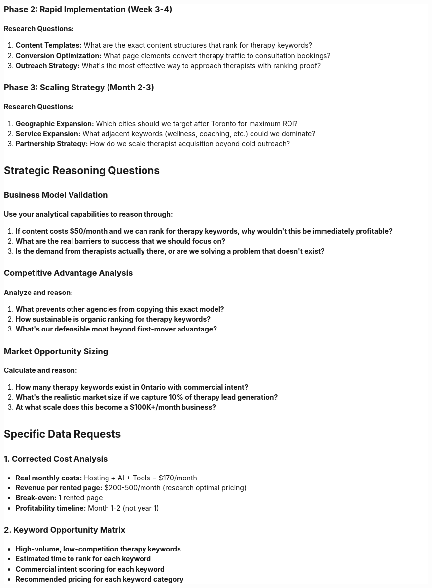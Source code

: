 ### Phase 2: Rapid Implementation (Week 3-4)
**Research Questions:**
1. **Content Templates:** What are the exact content structures that rank for therapy keywords?
2. **Conversion Optimization:** What page elements convert therapy traffic to consultation bookings?
3. **Outreach Strategy:** What's the most effective way to approach therapists with ranking proof?

### Phase 3: Scaling Strategy (Month 2-3)
**Research Questions:**
1. **Geographic Expansion:** Which cities should we target after Toronto for maximum ROI?
2. **Service Expansion:** What adjacent keywords (wellness, coaching, etc.) could we dominate?
3. **Partnership Strategy:** How do we scale therapist acquisition beyond cold outreach?

## Strategic Reasoning Questions

### Business Model Validation
**Use your analytical capabilities to reason through:**
1. **If content costs $50/month and we can rank for therapy keywords, why wouldn't this be immediately profitable?**
2. **What are the real barriers to success that we should focus on?**
3. **Is the demand from therapists actually there, or are we solving a problem that doesn't exist?**

### Competitive Advantage Analysis
**Analyze and reason:**
1. **What prevents other agencies from copying this exact model?**
2. **How sustainable is organic ranking for therapy keywords?**
3. **What's our defensible moat beyond first-mover advantage?**

### Market Opportunity Sizing
**Calculate and reason:**
1. **How many therapy keywords exist in Ontario with commercial intent?**
2. **What's the realistic market size if we capture 10% of therapy lead generation?**
3. **At what scale does this become a $100K+/month business?**

## Specific Data Requests

### 1. Corrected Cost Analysis
- **Real monthly costs:** Hosting + AI + Tools = $170/month
- **Revenue per rented page:** $200-500/month (research optimal pricing)
- **Break-even:** 1 rented page
- **Profitability timeline:** Month 1-2 (not year 1)

### 2. Keyword Opportunity Matrix
- **High-volume, low-competition therapy keywords**
- **Estimated time to rank for each keyword**
- **Commercial intent scoring for each keyword**
- **Recommended pricing for each keyword category**
